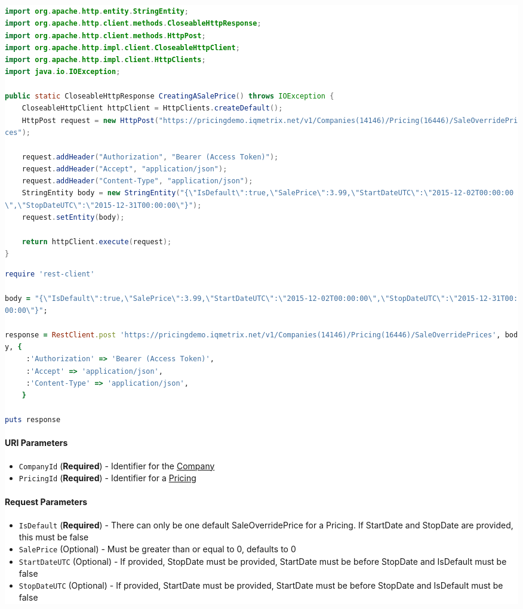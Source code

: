 
```java
import org.apache.http.entity.StringEntity;
import org.apache.http.client.methods.CloseableHttpResponse;
import org.apache.http.client.methods.HttpPost;
import org.apache.http.impl.client.CloseableHttpClient;
import org.apache.http.impl.client.HttpClients;
import java.io.IOException;

public static CloseableHttpResponse CreatingASalePrice() throws IOException {
    CloseableHttpClient httpClient = HttpClients.createDefault();
    HttpPost request = new HttpPost("https://pricingdemo.iqmetrix.net/v1/Companies(14146)/Pricing(16446)/SaleOverridePrices");
     
    request.addHeader("Authorization", "Bearer (Access Token)"); 
    request.addHeader("Accept", "application/json"); 
    request.addHeader("Content-Type", "application/json"); 
    StringEntity body = new StringEntity("{\"IsDefault\":true,\"SalePrice\":3.99,\"StartDateUTC\":\"2015-12-02T00:00:00\",\"StopDateUTC\":\"2015-12-31T00:00:00\"}");
    request.setEntity(body);
    
    return httpClient.execute(request);
}
```

```ruby
require 'rest-client'

body = "{\"IsDefault\":true,\"SalePrice\":3.99,\"StartDateUTC\":\"2015-12-02T00:00:00\",\"StopDateUTC\":\"2015-12-31T00:00:00\"}";

response = RestClient.post 'https://pricingdemo.iqmetrix.net/v1/Companies(14146)/Pricing(16446)/SaleOverridePrices', body, {
     :'Authorization' => 'Bearer (Access Token)',
     :'Accept' => 'application/json',
     :'Content-Type' => 'application/json',
    } 

puts response
```


#### URI Parameters
<ul>
    <li><code>CompanyId</code> (<strong>Required</strong>)  - Identifier for the <a href='http://developers.iqmetrix.com/api/company-tree/#company'>Company</a></li>
    <li><code>PricingId</code> (<strong>Required</strong>)  - Identifier for a <a href='http://developers.iqmetrix.com/api/pricing/#pricing'>Pricing</a></li>
</ul>



#### Request Parameters

<ul><li><code>IsDefault</code> (<strong>Required</strong>) - There can only be one default SaleOverridePrice for a Pricing. If StartDate and StopDate are provided, this must be false</li><li><code>SalePrice</code> (Optional) - Must be greater than or equal to 0, defaults to 0</li><li><code>StartDateUTC</code> (Optional) - If provided, StopDate must be provided, StartDate must be before StopDate and IsDefault must be false</li><li><code>StopDateUTC</code> (Optional) - If provided, StartDate must be provided, StartDate must be before StopDate and IsDefault must be false</li></ul>
